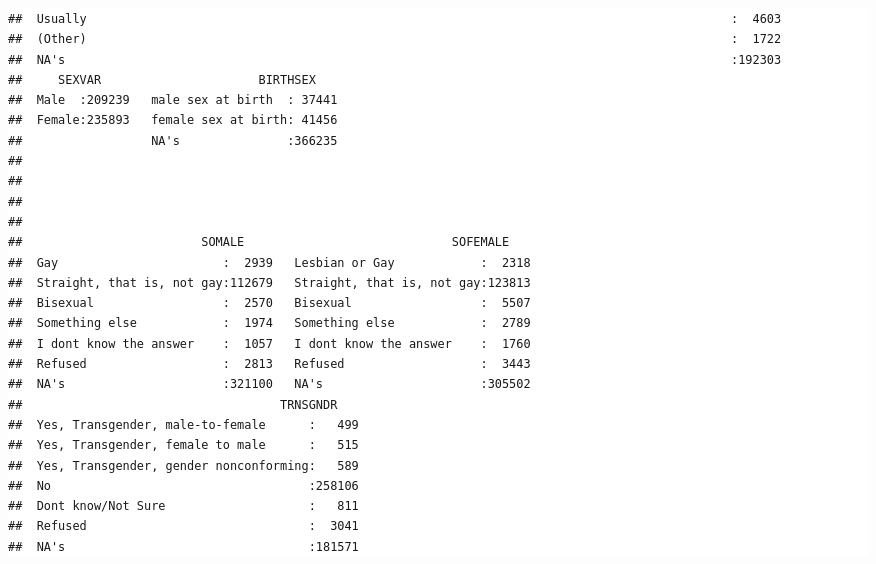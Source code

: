     ##  Usually                                                                                          :  4603  
    ##  (Other)                                                                                          :  1722  
    ##  NA's                                                                                             :192303  
    ##     SEXVAR                      BIRTHSEX     
    ##  Male  :209239   male sex at birth  : 37441  
    ##  Female:235893   female sex at birth: 41456  
    ##                  NA's               :366235  
    ##                                              
    ##                                              
    ##                                              
    ##                                              
    ##                         SOMALE                             SOFEMALE     
    ##  Gay                       :  2939   Lesbian or Gay            :  2318  
    ##  Straight, that is, not gay:112679   Straight, that is, not gay:123813  
    ##  Bisexual                  :  2570   Bisexual                  :  5507  
    ##  Something else            :  1974   Something else            :  2789  
    ##  I dont know the answer    :  1057   I dont know the answer    :  1760  
    ##  Refused                   :  2813   Refused                   :  3443  
    ##  NA's                      :321100   NA's                      :305502  
    ##                                    TRNSGNDR     
    ##  Yes, Transgender, male-to-female      :   499  
    ##  Yes, Transgender, female to male      :   515  
    ##  Yes, Transgender, gender nonconforming:   589  
    ##  No                                    :258106  
    ##  Dont know/Not Sure                    :   811  
    ##  Refused                               :  3041  
    ##  NA's                                  :181571  